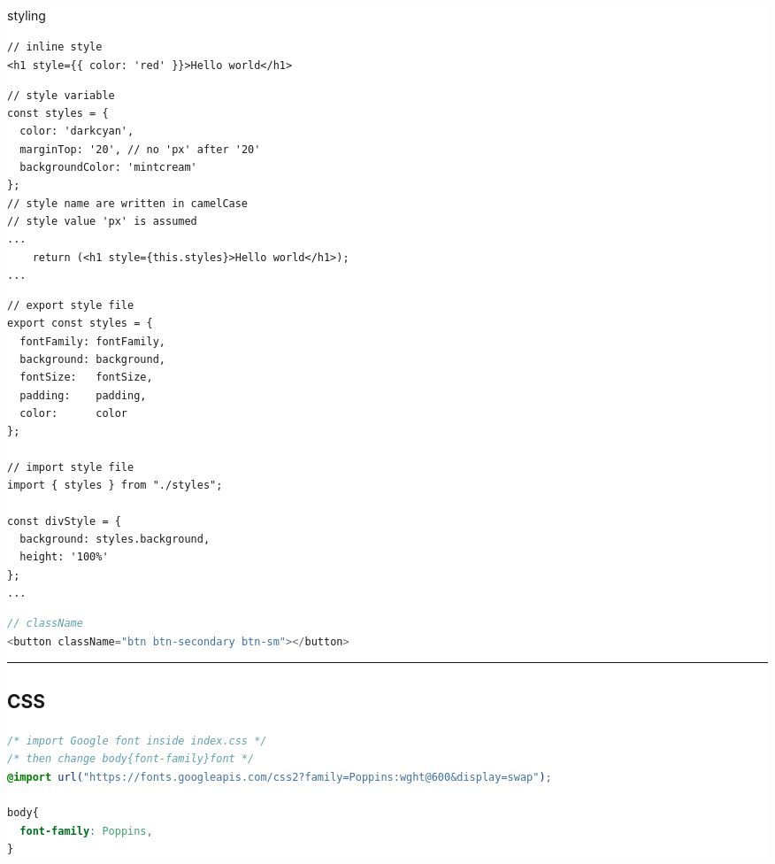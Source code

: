 styling

```JSX
// inline style
<h1 style={{ color: 'red' }}>Hello world</h1>
```

```JSX
// style variable
const styles = {
  color: 'darkcyan',
  marginTop: '20', // no 'px' after '20'
  backgroundColor: 'mintcream'
};
// style name are written in camelCase
// style value 'px' is assumed
...
    return (<h1 style={this.styles}>Hello world</h1>);
...
```

```JSX
// export style file
export const styles = {
  fontFamily: fontFamily,
  background: background,
  fontSize:   fontSize,
  padding:    padding,
  color:      color
};

// import style file
import { styles } from "./styles";

const divStyle = {
  background: styles.background,
  height: '100%'
};
...
```

```JavaScript
// className
<button className="btn btn-secondary btn-sm"></button>
```

---

## CSS

```CSS
/* import Google font inside index.css */
/* then change body{font-family}font */
@import url("https://fonts.googleapis.com/css2?family=Poppins:wght@600&display=swap");

body{
  font-family: Poppins,
}
```
